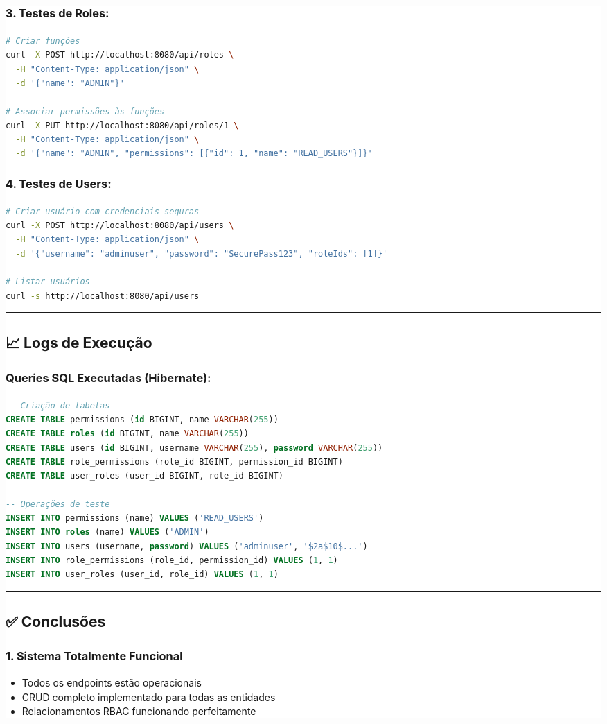 ### 3. Testes de Roles:
```bash
# Criar funções
curl -X POST http://localhost:8080/api/roles \
  -H "Content-Type: application/json" \
  -d '{"name": "ADMIN"}'

# Associar permissões às funções
curl -X PUT http://localhost:8080/api/roles/1 \
  -H "Content-Type: application/json" \
  -d '{"name": "ADMIN", "permissions": [{"id": 1, "name": "READ_USERS"}]}'
```

### 4. Testes de Users:
```bash
# Criar usuário com credenciais seguras
curl -X POST http://localhost:8080/api/users \
  -H "Content-Type: application/json" \
  -d '{"username": "adminuser", "password": "SecurePass123", "roleIds": [1]}'

# Listar usuários
curl -s http://localhost:8080/api/users
```

---

## 📈 Logs de Execução

### Queries SQL Executadas (Hibernate):
```sql
-- Criação de tabelas
CREATE TABLE permissions (id BIGINT, name VARCHAR(255))
CREATE TABLE roles (id BIGINT, name VARCHAR(255))
CREATE TABLE users (id BIGINT, username VARCHAR(255), password VARCHAR(255))
CREATE TABLE role_permissions (role_id BIGINT, permission_id BIGINT)
CREATE TABLE user_roles (user_id BIGINT, role_id BIGINT)

-- Operações de teste
INSERT INTO permissions (name) VALUES ('READ_USERS')
INSERT INTO roles (name) VALUES ('ADMIN')
INSERT INTO users (username, password) VALUES ('adminuser', '$2a$10$...')
INSERT INTO role_permissions (role_id, permission_id) VALUES (1, 1)
INSERT INTO user_roles (user_id, role_id) VALUES (1, 1)
```

---

## ✅ Conclusões

### 1. **Sistema Totalmente Funcional**
- Todos os endpoints estão operacionais
- CRUD completo implementado para todas as entidades
- Relacionamentos RBAC funcionando perfeitamente
